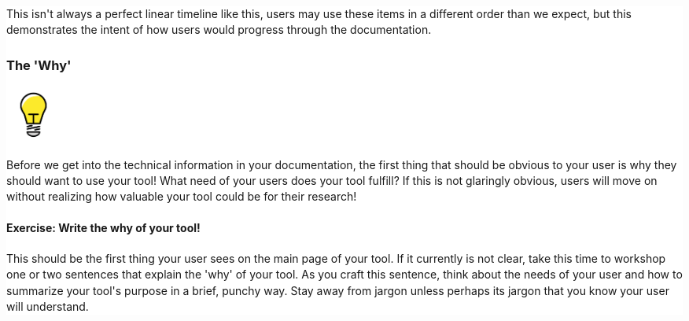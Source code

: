 This isn't always a perfect linear timeline like this, users may use these items in a different order than we expect, but this demonstrates the intent of how users would progress through the documentation.

### The 'Why'
<img src="resources/images/why.png" width="8%">

Before we get into the technical information in your documentation, the first thing that should be obvious to your user is why they should want to use your tool!
What need of your users does your tool fulfill?
If this is not glaringly obvious, users will move on without realizing how valuable your tool could be for their research!

#### Exercise: Write the why of your tool!

This should be the first thing your user sees on the main page of your tool. If it currently is not clear, take this time to workshop one or two sentences that explain the 'why' of your tool. As you craft this sentence, think about the needs of your user and how to summarize your tool's purpose in a brief, punchy way. Stay away from jargon unless perhaps its jargon that you know your user will understand.
